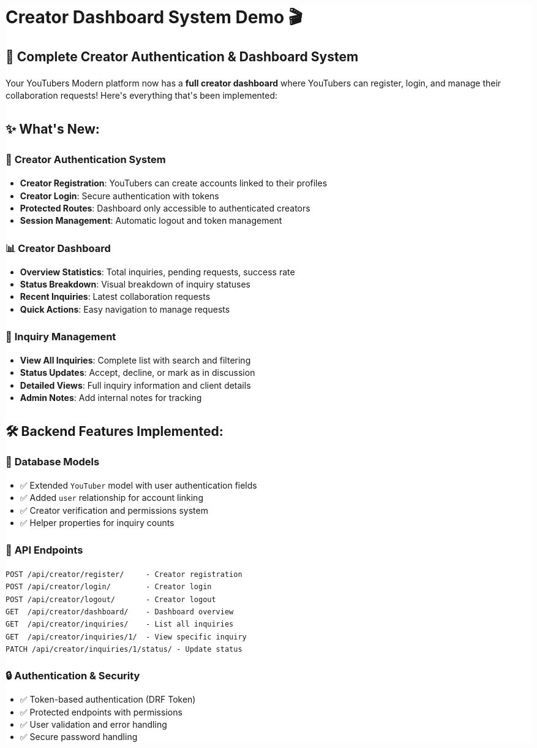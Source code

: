 # Creator Dashboard System Demo 🎬

## 🚀 **Complete Creator Authentication & Dashboard System**

Your YouTubers Modern platform now has a **full creator dashboard** where YouTubers can register, login, and manage their collaboration requests! Here's everything that's been implemented:

## ✨ **What's New:**

### 🔐 **Creator Authentication System**
- **Creator Registration**: YouTubers can create accounts linked to their profiles
- **Creator Login**: Secure authentication with tokens
- **Protected Routes**: Dashboard only accessible to authenticated creators
- **Session Management**: Automatic logout and token management

### 📊 **Creator Dashboard**
- **Overview Statistics**: Total inquiries, pending requests, success rate
- **Status Breakdown**: Visual breakdown of inquiry statuses
- **Recent Inquiries**: Latest collaboration requests
- **Quick Actions**: Easy navigation to manage requests

### 🎯 **Inquiry Management**
- **View All Inquiries**: Complete list with search and filtering
- **Status Updates**: Accept, decline, or mark as in discussion
- **Detailed Views**: Full inquiry information and client details
- **Admin Notes**: Add internal notes for tracking

## 🛠️ **Backend Features Implemented:**

### 📝 **Database Models**
- ✅ Extended `YouTuber` model with user authentication fields
- ✅ Added `user` relationship for account linking
- ✅ Creator verification and permissions system
- ✅ Helper properties for inquiry counts

### 🔧 **API Endpoints**
```
POST /api/creator/register/     - Creator registration
POST /api/creator/login/        - Creator login
POST /api/creator/logout/       - Creator logout
GET  /api/creator/dashboard/    - Dashboard overview
GET  /api/creator/inquiries/    - List all inquiries
GET  /api/creator/inquiries/1/  - View specific inquiry
PATCH /api/creator/inquiries/1/status/ - Update status
```

### 🔒 **Authentication & Security**
- ✅ Token-based authentication (DRF Token)
- ✅ Protected endpoints with permissions
- ✅ User validation and error handling
- ✅ Secure password handling
